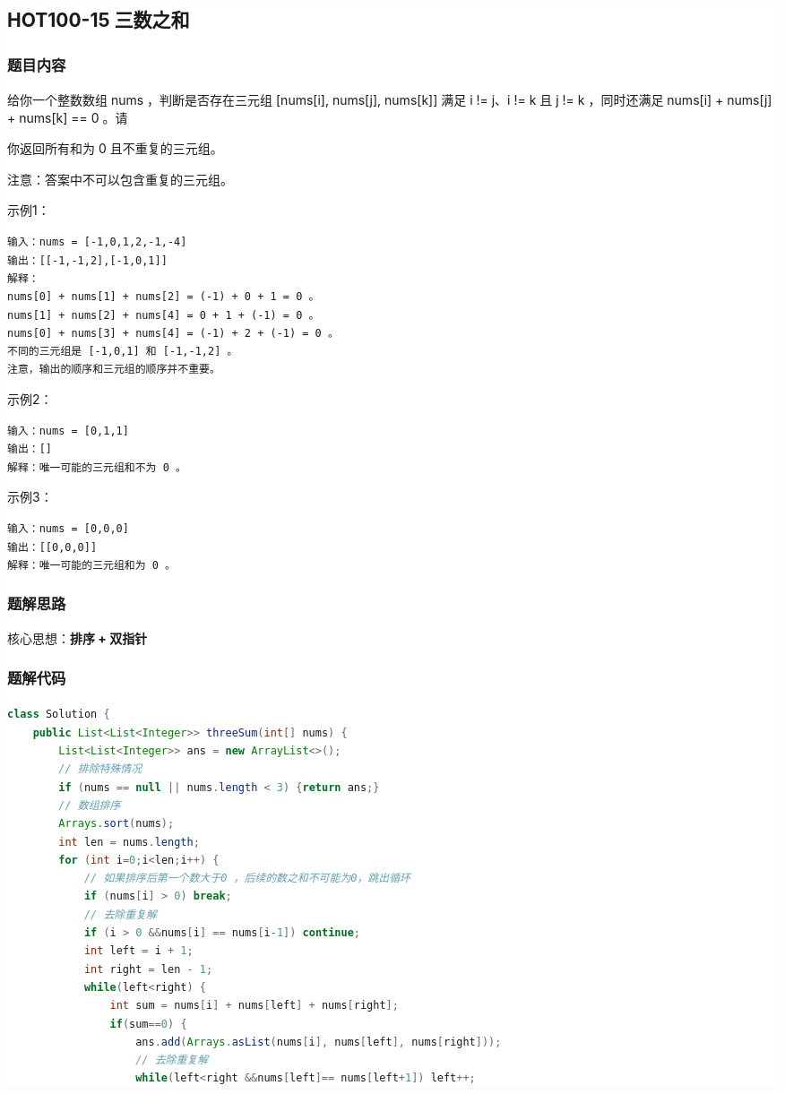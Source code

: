 ## HOT100-15 三数之和

### 题目内容

给你一个整数数组 nums ，判断是否存在三元组 [nums[i], nums[j], nums[k]] 满足 i != j、i != k 且 j != k ，同时还满足 nums[i] + nums[j] + nums[k] == 0 。请

你返回所有和为 0 且不重复的三元组。

注意：答案中不可以包含重复的三元组。

示例1：

```
输入：nums = [-1,0,1,2,-1,-4]
输出：[[-1,-1,2],[-1,0,1]]
解释：
nums[0] + nums[1] + nums[2] = (-1) + 0 + 1 = 0 。
nums[1] + nums[2] + nums[4] = 0 + 1 + (-1) = 0 。
nums[0] + nums[3] + nums[4] = (-1) + 2 + (-1) = 0 。
不同的三元组是 [-1,0,1] 和 [-1,-1,2] 。
注意，输出的顺序和三元组的顺序并不重要。
```

示例2：

```
输入：nums = [0,1,1]
输出：[]
解释：唯一可能的三元组和不为 0 。
```

示例3：

```
输入：nums = [0,0,0]
输出：[[0,0,0]]
解释：唯一可能的三元组和为 0 。
```

### 题解思路

核心思想：**排序 + 双指针**  

### 题解代码

```java
class Solution {
    public List<List<Integer>> threeSum(int[] nums) {
        List<List<Integer>> ans = new ArrayList<>();
        // 排除特殊情况
        if (nums == null || nums.length < 3) {return ans;}
        // 数组排序
        Arrays.sort(nums);
        int len = nums.length;
        for (int i=0;i<len;i++) {
            // 如果排序后第一个数大于0 ，后续的数之和不可能为0，跳出循环
            if (nums[i] > 0) break;
            // 去除重复解
            if (i > 0 &&nums[i] == nums[i-1]) continue;
            int left = i + 1;
            int right = len - 1;
            while(left<right) {
                int sum = nums[i] + nums[left] + nums[right];
                if(sum==0) {
                    ans.add(Arrays.asList(nums[i], nums[left], nums[right]));
                    // 去除重复解
                    while(left<right &&nums[left]== nums[left+1]) left++;
```